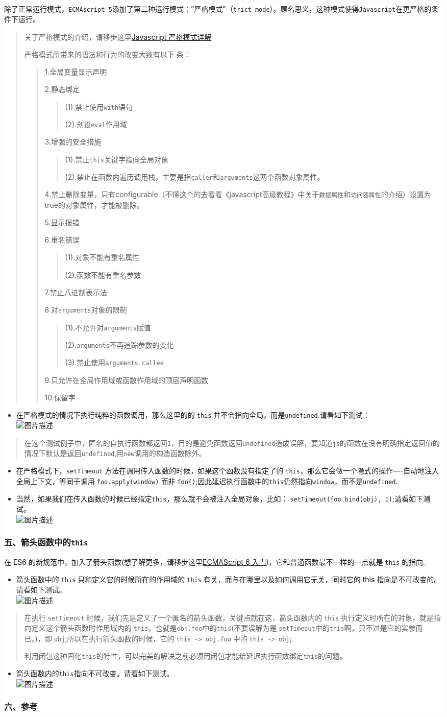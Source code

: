 </h3>
<p>除了正常运行模式，<code>ECMAscript 5</code>添加了第二种运行模式："严格模式"（<code>trict mode</code>）。顾名思义，这种模式使得<code>Javascript</code>在更严格的条件下运行。</p>
<blockquote>
<p>关于严格模式的介绍，请移步这里<a href="http://www.ruanyifeng.com/blog/2013/01/javascript_strict_mode.html" rel="nofollow noreferrer" target="_blank">Javascript 严格模式详解</a></p>
<p>严格模式所带来的语法和行为的改变大致有以下 条：</p>
<blockquote>
<p>1.全局变量显示声明</p>
<p>2.静态绑定</p>
<blockquote>
<p>(1).禁止使用<code>with</code>语句</p>
<p>(2).创设<code>eval</code>作用域</p>
</blockquote>
<p>3.增强的安全措施</p>
<blockquote>
<p>(1).禁止<code>this</code>关键字指向全局对象</p>
<p>(2).禁止在函数内遍历调用栈，主要是指<code>caller</code>和<code>arguments</code>这两个函数对象属性。</p>
</blockquote>
<p>4.禁止删除变量，只有configurable（不懂这个的去看看《javascript高级教程》中关于<code>数据属性</code>和<code>访问器属性</code>的介绍）设置为true的对象属性，才能被删除。</p>
<p>5.显示报错</p>
<p>6.重名错误</p>
<blockquote>
<p>(1).对象不能有重名属性</p>
<p>(2).函数不能有重名参数</p>
</blockquote>
<p>7.禁止八进制表示法</p>
<p>8.对<code>arguments</code>对象的限制</p>
<blockquote>
<p>(1).不允许对<code>arguments</code>赋值</p>
<p>(2).<code>arguments</code>不再追踪参数的变化</p>
<p>(3).禁止使用<code>arguments.callee</code></p>
</blockquote>
<p>9.只允许在全局作用域或函数作用域的顶层声明函数</p>
<p>10.保留字</p>
</blockquote>
</blockquote>
<ul><li><p>在严格模式的情况下执行纯粹的函数调用，那么这里的的 <code>this</code> 并不会指向全局，而是<code>undefined</code>.请看如下测试：<br><span class="img-wrap"><img data-src="/img/bVHomU?w=656&amp;h=209" src="https://static.alili.tech/img/bVHomU?w=656&amp;h=209" alt="图片描述" title="图片描述" style="cursor: pointer; display: inline;"></span></p></li></ul>
<blockquote><p>在这个测试例子中，匿名的自执行函数都返回<code>1</code>，目的是避免函数返回<code>undefined</code>造成误解，要知道<code>js</code>的函数在没有明确指定返回值的情况下默认是返回<code>undefined</code>,用<code>new</code>调用的构造函数除外。</p></blockquote>
<ul>
<li><p>在严格模式下，<code>setTimeout</code> 方法在调用传入函数的时候，如果这个函数没有指定了的 <code>this</code>，那么它会做一个隐式的操作—-自动地注入全局上下文，等同于调用 <code>foo.apply(window)</code> 而非 <code>foo()</code>;因此延迟执行函数中的<code>this</code>仍然指向<code>window</code>，而不是<code>undefined</code>.</p></li>
<li><p>当然，如果我们在传入函数的时候已经指定<code>this</code>，那么就不会被注入全局对象，比如： <code>setTimeout(foo.bind(obj), 1)</code>;请看如下测试。<br><span class="img-wrap"><img data-src="/img/bVHonT?w=667&amp;h=272" src="https://static.alili.tech/img/bVHonT?w=667&amp;h=272" alt="图片描述" title="图片描述" style="cursor: pointer; display: inline;"></span></p></li>
</ul>
<h3 id="articleHeader5">五、箭头函数中的<code>this</code>
</h3>
<p>在 ES6 的新规范中，加入了箭头函数(想了解更多，请移步这里<a href="http://es6.ruanyifeng.com/" rel="nofollow noreferrer" target="_blank">ECMAScript 6 入门</a>)，它和普通函数最不一样的一点就是 <code>this</code> 的指向.</p>
<ul><li><p>箭头函数中的 <code>this</code> 只和定义它的时候所在的作用域的 <code>this</code> 有关，而与在哪里以及如何调用它无关，同时它的 this 指向是不可改变的。请看如下测试。<br><span class="img-wrap"><img data-src="/img/bVHop4?w=610&amp;h=180" src="https://static.alili.tech/img/bVHop4?w=610&amp;h=180" alt="图片描述" title="图片描述" style="cursor: pointer;"></span></p></li></ul>
<blockquote>
<p>在执行 <code>setTimeout</code> 时候，我们先是定义了一个匿名的箭头函数，关键点就在这，箭头函数内的 <code>this</code> 执行定义时所在的对象，就是指向定义这个箭头函数时作用域内的 <code>this</code>，也就是<code>obj.foo</code>中的<code>this</code>(不要误解为是 <code>setTimeout</code>中的<code>this</code>啊，只不过是它的实参而已。)，即 <code>obj</code>;所以在执行箭头函数的时候，它的 <code>this -&gt; obj.foo</code> 中的 <code>this -&gt; obj</code>;</p>
<p>利用闭包这种固化<code>this</code>的特性，可以完美的解决之前必须用闭包才能给延迟执行函数绑定<code>this</code>的问题。</p>
</blockquote>
<ul><li><p>箭头函数内的<code>this</code>指向不可改变。请看如下测试。<br><span class="img-wrap"><img data-src="/img/bVHosU?w=655&amp;h=267" src="https://static.alili.tech/img/bVHosU?w=655&amp;h=267" alt="图片描述" title="图片描述" style="cursor: pointer; display: inline;"></span></p></li></ul>
<h3 id="articleHeader6">六、参考</h3>